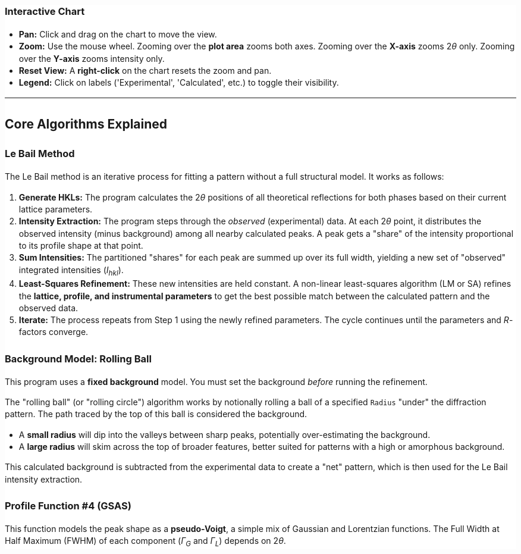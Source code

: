 ### Interactive Chart

* **Pan:** Click and drag on the chart to move the view.
* **Zoom:** Use the mouse wheel. Zooming over the **plot area** zooms both axes. Zooming over the **X-axis** zooms $2\theta$ only. Zooming over the **Y-axis** zooms intensity only.
* **Reset View:** A **right-click** on the chart resets the zoom and pan.
* **Legend:** Click on labels ('Experimental', 'Calculated', etc.) to toggle their visibility.

</section>

---

<section id="core-algorithms-explained">

## Core Algorithms Explained

### Le Bail Method

The Le Bail method is an iterative process for fitting a pattern without a full structural model. It works as follows:

1.  **Generate HKLs:** The program calculates the $2\theta$ positions of all theoretical reflections for both phases based on their current lattice parameters.
2.  **Intensity Extraction:** The program steps through the *observed* (experimental) data. At each $2\theta$ point, it distributes the observed intensity (minus background) among all nearby calculated peaks. A peak gets a "share" of the intensity proportional to its profile shape at that point.
3.  **Sum Intensities:** The partitioned "shares" for each peak are summed up over its full width, yielding a new set of "observed" integrated intensities ($I_{hkl}$).
4.  **Least-Squares Refinement:** These new intensities are held constant. A non-linear least-squares algorithm (LM or SA) refines the **lattice, profile, and instrumental parameters** to get the best possible match between the calculated pattern and the observed data.
5.  **Iterate:** The process repeats from Step 1 using the newly refined parameters. The cycle continues until the parameters and $R$-factors converge.

### Background Model: Rolling Ball

This program uses a **fixed background** model. You must set the background *before* running the refinement.

The "rolling ball" (or "rolling circle") algorithm works by notionally rolling a ball of a specified `Radius` "under" the diffraction pattern. The path traced by the top of this ball is considered the background.

* A **small radius** will dip into the valleys between sharp peaks, potentially over-estimating the background.
* A **large radius** will skim across the top of broader features, better suited for patterns with a high or amorphous background.

This calculated background is subtracted from the experimental data to create a "net" pattern, which is then used for the Le Bail intensity extraction.

### Profile Function #4 (GSAS)

This function models the peak shape as a **pseudo-Voigt**, a simple mix of Gaussian and Lorentzian functions. The Full Width at Half Maximum (FWHM) of each component ($\Gamma_G$ and $\Gamma_L$) depends on $2\theta$.
